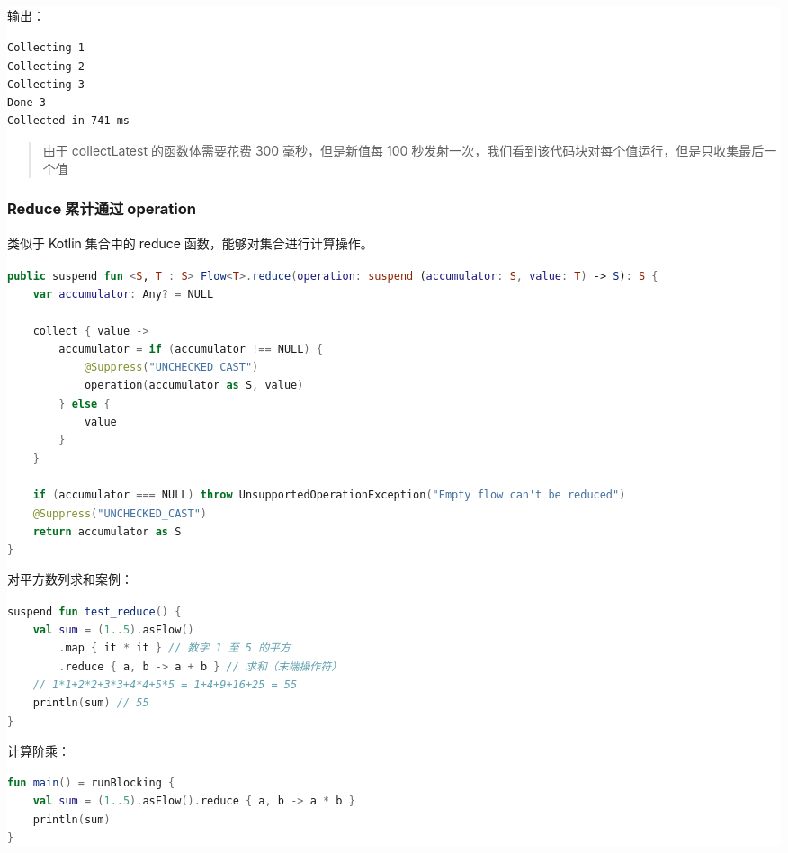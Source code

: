 输出：

```
Collecting 1
Collecting 2
Collecting 3
Done 3
Collected in 741 ms
```

> 由于 collectLatest 的函数体需要花费 300 毫秒，但是新值每 100 秒发射一次，我们看到该代码块对每个值运行，但是只收集最后一个值

### Reduce 累计通过 operation

类似于 Kotlin 集合中的 reduce 函数，能够对集合进行计算操作。

```kotlin
public suspend fun <S, T : S> Flow<T>.reduce(operation: suspend (accumulator: S, value: T) -> S): S {
    var accumulator: Any? = NULL

    collect { value ->
        accumulator = if (accumulator !== NULL) {
            @Suppress("UNCHECKED_CAST")
            operation(accumulator as S, value)
        } else {
            value
        }
    }

    if (accumulator === NULL) throw UnsupportedOperationException("Empty flow can't be reduced")
    @Suppress("UNCHECKED_CAST")
    return accumulator as S
}
```

对平方数列求和案例：

```kotlin
suspend fun test_reduce() {
    val sum = (1..5).asFlow()
        .map { it * it } // 数字 1 至 5 的平方
        .reduce { a, b -> a + b } // 求和（末端操作符）
    // 1*1+2*2+3*3+4*4+5*5 = 1+4+9+16+25 = 55
    println(sum) // 55
}
```

计算阶乘：

```kotlin
fun main() = runBlocking {
    val sum = (1..5).asFlow().reduce { a, b -> a * b }
    println(sum)
}
```
